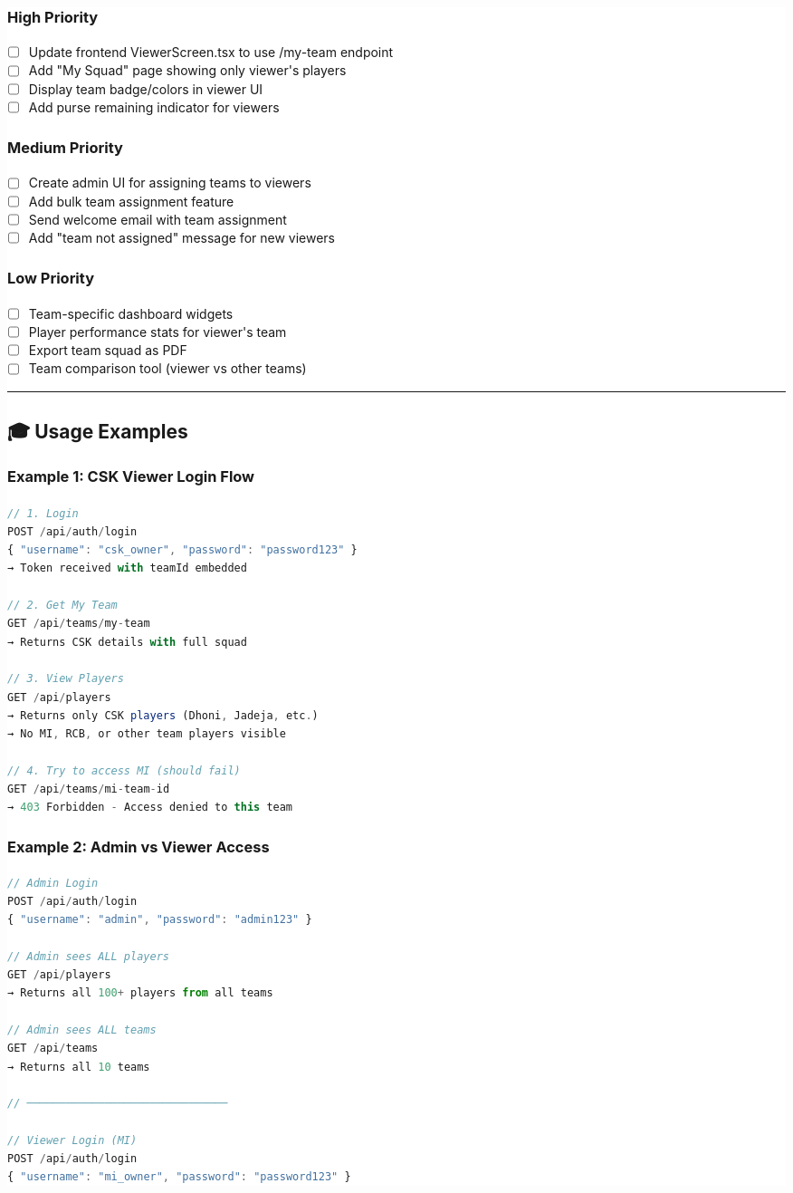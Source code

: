 ### High Priority
- [ ] Update frontend ViewerScreen.tsx to use /my-team endpoint
- [ ] Add "My Squad" page showing only viewer's players
- [ ] Display team badge/colors in viewer UI
- [ ] Add purse remaining indicator for viewers

### Medium Priority
- [ ] Create admin UI for assigning teams to viewers
- [ ] Add bulk team assignment feature
- [ ] Send welcome email with team assignment
- [ ] Add "team not assigned" message for new viewers

### Low Priority
- [ ] Team-specific dashboard widgets
- [ ] Player performance stats for viewer's team
- [ ] Export team squad as PDF
- [ ] Team comparison tool (viewer vs other teams)

---

## 🎓 Usage Examples

### Example 1: CSK Viewer Login Flow
```javascript
// 1. Login
POST /api/auth/login
{ "username": "csk_owner", "password": "password123" }
→ Token received with teamId embedded

// 2. Get My Team
GET /api/teams/my-team
→ Returns CSK details with full squad

// 3. View Players
GET /api/players
→ Returns only CSK players (Dhoni, Jadeja, etc.)
→ No MI, RCB, or other team players visible

// 4. Try to access MI (should fail)
GET /api/teams/mi-team-id
→ 403 Forbidden - Access denied to this team
```

### Example 2: Admin vs Viewer Access
```javascript
// Admin Login
POST /api/auth/login
{ "username": "admin", "password": "admin123" }

// Admin sees ALL players
GET /api/players
→ Returns all 100+ players from all teams

// Admin sees ALL teams
GET /api/teams
→ Returns all 10 teams

// ───────────────────────────────

// Viewer Login (MI)
POST /api/auth/login
{ "username": "mi_owner", "password": "password123" }
```